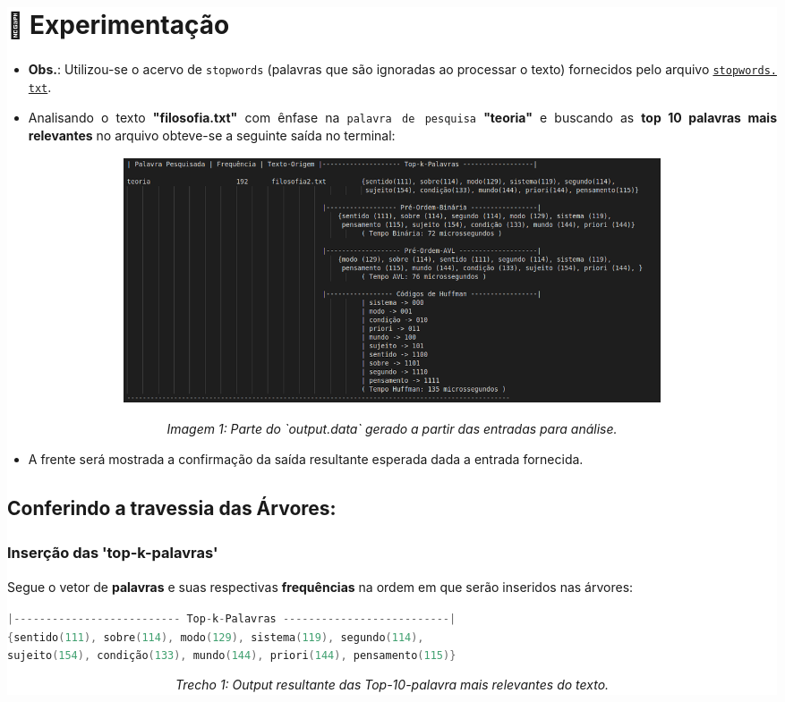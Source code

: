 </div>

# 🔬 Experimentação 

<div align="justify">

- **Obs.**: Utilizou-se o acervo de `stopwords` (palavras que são ignoradas ao processar o texto) fornecidos pelo arquivo [`stopwords.txt`]().

- Analisando o texto **"filosofia.txt"** com ênfase na `palavra de pesquisa` **"teoria"** e buscando as **top 10 palavras mais relevantes** no arquivo obteve-se a seguinte saída no terminal:

</div>

<p align="center">
<img src="imgs/teoria.png" width="600"/> 
</p>
<p align="center">
<em>Imagem 1: Parte do `output.data` gerado a partir das entradas para análise. </em>
</p>

- A frente será mostrada a confirmação da saída resultante esperada dada a entrada fornecida. 

## Conferindo a travessia das Árvores:

### Inserção das 'top-k-palavras'

Segue o vetor de **palavras** e suas respectivas **frequências** na ordem em que serão inseridos nas árvores:

```C
|-------------------------- Top-k-Palavras --------------------------|
{sentido(111), sobre(114), modo(129), sistema(119), segundo(114), 
sujeito(154), condição(133), mundo(144), priori(144), pensamento(115)}
```
<p align="center">
<em>Trecho 1: Output resultante das Top-10-palavra mais relevantes do texto.</em>
</p>

